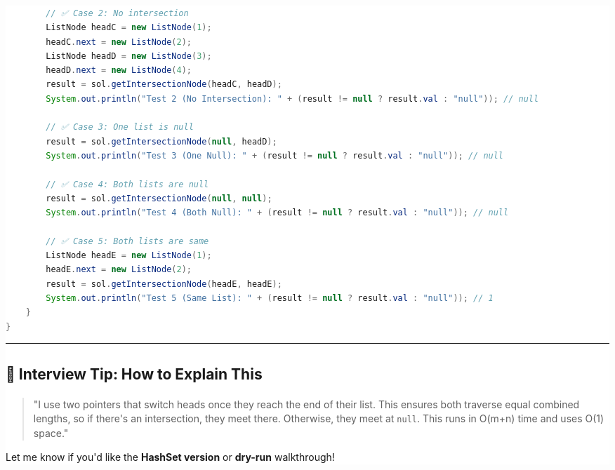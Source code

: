 ```java
        // ✅ Case 2: No intersection
        ListNode headC = new ListNode(1);
        headC.next = new ListNode(2);
        ListNode headD = new ListNode(3);
        headD.next = new ListNode(4);
        result = sol.getIntersectionNode(headC, headD);
        System.out.println("Test 2 (No Intersection): " + (result != null ? result.val : "null")); // null

        // ✅ Case 3: One list is null
        result = sol.getIntersectionNode(null, headD);
        System.out.println("Test 3 (One Null): " + (result != null ? result.val : "null")); // null

        // ✅ Case 4: Both lists are null
        result = sol.getIntersectionNode(null, null);
        System.out.println("Test 4 (Both Null): " + (result != null ? result.val : "null")); // null

        // ✅ Case 5: Both lists are same
        ListNode headE = new ListNode(1);
        headE.next = new ListNode(2);
        result = sol.getIntersectionNode(headE, headE);
        System.out.println("Test 5 (Same List): " + (result != null ? result.val : "null")); // 1
    }
}
```

---

## 🧠 Interview Tip: How to Explain This

> "I use two pointers that switch heads once they reach the end of their list. This ensures both traverse equal combined lengths, so if there's an intersection, they meet there. Otherwise, they meet at `null`. This runs in O(m+n) time and uses O(1) space."

Let me know if you'd like the **HashSet version** or **dry-run** walkthrough!







